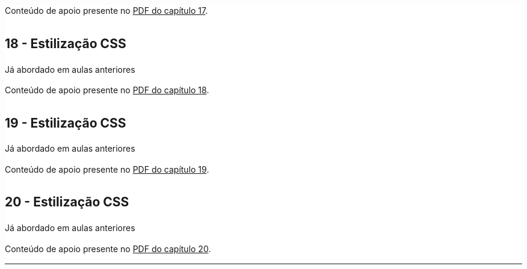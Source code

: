 Conteúdo de apoio presente no [PDF do capítulo 17](https://github.com/luisredskill/HTML-CSS-Javascript/blob/main/HTML%26CSS/PDFs/17%20-%20Primeiro%20mini-projeto.pdf).

## 18 - Estilização CSS

Já abordado em aulas anteriores

Conteúdo de apoio presente no [PDF do capítulo 18](https://github.com/luisredskill/HTML-CSS-Javascript/blob/main/HTML%26CSS/PDFs/18%20-%20Aprendendo%20Git%20e%20GitHub.pdf).

## 19 - Estilização CSS

Já abordado em aulas anteriores

Conteúdo de apoio presente no [PDF do capítulo 19](https://github.com/luisredskill/HTML-CSS-Javascript/blob/main/HTML%26CSS/PDFs/19%20-%20Imagens%20de%20Fundo.pdf).

## 20 - Estilização CSS

Já abordado em aulas anteriores

Conteúdo de apoio presente no [PDF do capítulo 20](https://github.com/luisredskill/HTML-CSS-Javascript/blob/main/HTML%26CSS/PDFs/20%20-%20Mini-projeto%20Cordel.pdf).

------------------------------------------------------------------------------
